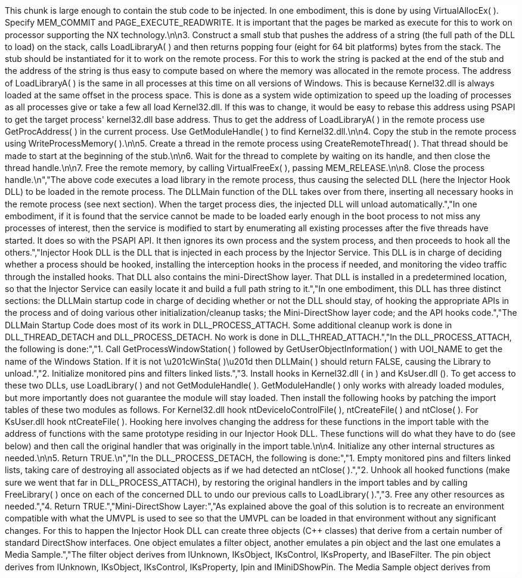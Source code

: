 This chunk is large enough to contain the stub code to be injected. In one embodiment, this is done by using VirtualAllocEx( ). Specify MEM_COMMIT and PAGE_EXECUTE_READWRITE. It is important that the pages be marked as execute for this to work on processor supporting the NX technology.\n\n3. Construct a small stub that pushes the address of a string (the full path of the DLL to load) on the stack, calls LoadLibraryA( ) and then returns popping four (eight for 64 bit platforms) bytes from the stack. The stub should be instantiated for it to work on the remote process. For this to work the string is packed at the end of the stub and the address of the string is thus easy to compute based on where the memory was allocated in the remote process. The address of LoadLibraryA( ) is the same in all processes at this time on all versions of Windows. This is because Kernel32.dll is always loaded at the same offset in the process space. This is done as a system wide optimization to speed up the loading of processes as all processes give or take a few all load Kernel32.dll. If this was to change, it would be easy to rebase this address using PSAPI to get the target process' kernel32.dll base address. Thus to get the address of LoadLibraryA( ) in the remote process use GetProcAddress( ) in the current process. Use GetModuleHandle( ) to find Kernel32.dll.\n\n4. Copy the stub in the remote process using WriteProcessMemory( ).\n\n5. Create a thread in the remote process using CreateRemoteThread( ). That thread should be made to start at the beginning of the stub.\n\n6. Wait for the thread to complete by waiting on its handle, and then close the thread handle.\n\n7. Free the remote memory, by calling VirtualFreeEx( ), passing MEM_RELEASE.\n\n8. Close the process handle.\n","The above code executes a load library in the remote process, thus causing the selected DLL (here the Injector Hook DLL) to be loaded in the remote process. The DLLMain function of the DLL takes over from there, inserting all necessary hooks in the remote process (see next section). When the target process dies, the injected DLL will unload automatically.","In one embodiment, if it is found that the service cannot be made to be loaded early enough in the boot process to not miss any processes of interest, then the service is modified to start by enumerating all existing processes after the five threads have started. It does so with the PSAPI API. It then ignores its own process and the system process, and then proceeds to hook all the others.","Injector Hook DLL  is the DLL that is injected in each process by the Injector Service. This DLL is in charge of deciding whether a process should be hooked, installing the interception hooks in the process if needed, and monitoring the video traffic through the installed hooks. That DLL also contains the mini-DirectShow layer. That DLL is installed in a predetermined location, so that the Injector Service can easily locate it and build a full path string to it.","In one embodiment, this DLL has three distinct sections: the DLLMain startup code in charge of deciding whether or not the DLL should stay, of hooking the appropriate APIs in the process and of doing various other initialization\/cleanup tasks; the Mini-DirectShow layer code; and the API hooks code.","The DLLMain Startup Code does most of its work in DLL_PROCESS_ATTACH. Some additional cleanup work is done in DLL_THREAD_DETACH and DLL_PROCESS_DETACH. No work is done in DLL_THREAD_ATTACH.","In the DLL_PROCESS_ATTACH, the following is done:","1. Call GetProcessWindowStation( ) followed by GetUserObjectInformation( ) with UOI_NAME to get the name of the Windows Station. If it is not \u201cWinSta( )\u201d then DLLMain( ) should return FALSE, causing the Library to unload.","2. Initialize monitored pins and filters linked lists.","3. Install hooks in Kernel32.dll ( in ) and KsUser.dll (). To get access to these two DLLs, use LoadLibrary( ) and not GetModuleHandle( ). GetModuleHandle( ) only works with already loaded modules, but more importantly does not guarantee the module will stay loaded. Then install the following hooks by patching the import tables of these two modules as follows. For Kernel32.dll hook ntDeviceIoControlFile( ), ntCreateFile( ) and ntClose( ). For KsUser.dll hook ntCreateFile( ). Hooking here involves changing the address for these functions in the import table with the address of functions with the same prototype residing in our Injector Hook DLL. These functions will do what they have to do (see below) and then call the original handler that was originally in the import table.\n\n4. Initialize any other internal structures as needed.\n\n5. Return TRUE.\n","In the DLL_PROCESS_DETACH, the following is done:","1. Empty monitored pins and filters linked lists, taking care of destroying all associated objects as if we had detected an ntClose( ).","2. Unhook all hooked functions (make sure we went that far in DLL_PROCESS_ATTACH), by restoring the original handlers in the import tables and by calling FreeLibrary( ) once on each of the concerned DLL to undo our previous calls to LoadLibrary( ).","3. Free any other resources as needed.","4. Return TRUE.","Mini-DirectShow Layer:","As explained above the goal of this solution is to recreate an environment compatible with what the UMVPL is used to see so that the UMVPL can be loaded in that environment without any significant changes. For this to happen the Injector Hook DLL can create three objects (C++ classes) that derive from a certain number of standard DirectShow interfaces. One object emulates a filter object, another emulates a pin object and the last one emulates a Media Sample.","The filter object derives from IUnknown, IKsObject, IKsControl, IKsProperty, and IBaseFilter. The pin object derives from IUnknown, IKsObject, IKsControl, IKsProperty, Ipin and IMiniDShowPin. The Media Sample object derives from